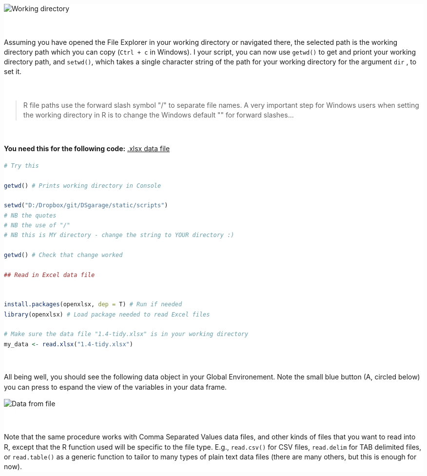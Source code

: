 ![Working directory](/img/1.4-path.png)

&nbsp;

Assuming you have opened the File Explorer in your working directory or navigated there, the selected path is the working directory path which you can copy (```Ctrl + c``` in Windows).  I your script, you can now use ```getwd()``` to get and priont your working directory path, and ```setwd()```, which takes a single character string of the path for your working directory for the argument ```dir``` , to set it.

&nbsp;

>R file paths use the forward slash symbol "/" to separate file names. A very important step for Windows users when setting the working directory in R is to change the Windows default "\" for forward slashes...

&nbsp;

**You need this for the following code:** [.xlsx data file](/data/1.4-tidy.xlsx)
```r
# Try this

getwd() # Prints working directory in Console

setwd("D:/Dropbox/git/DSgarage/static/scripts") 
# NB the quotes
# NB the use of "/"
# NB this is MY directory - change the string to YOUR directory :)

getwd() # Check that change worked

## Read in Excel data file


install.packages(openxlsx, dep = T) # Run if needed
library(openxlsx) # Load package needed to read Excel files

# Make sure the data file "1.4-tidy.xlsx" is in your working directory
my_data <- read.xlsx("1.4-tidy.xlsx")
```
&nbsp;

All being well, you should see the following data object in your Global Environement.  Note the small blue button (A, circled below) you can press to espand the view of the variables in your data frame.

![Data from file](/img/1.4-tidy-global-env.png)

&nbsp;

Note that the same procedure works with Comma Separated Values data files, and other kinds of files that you want to read into R, except that the R function used will be specific to the file type.  E.g., ```read.csv()``` for CSV files, ```read.delim``` for TAB delimited files, or ```read.table()``` as a generic function to tailor to many types of plain text data files (there are many others, but this is enough for now).
